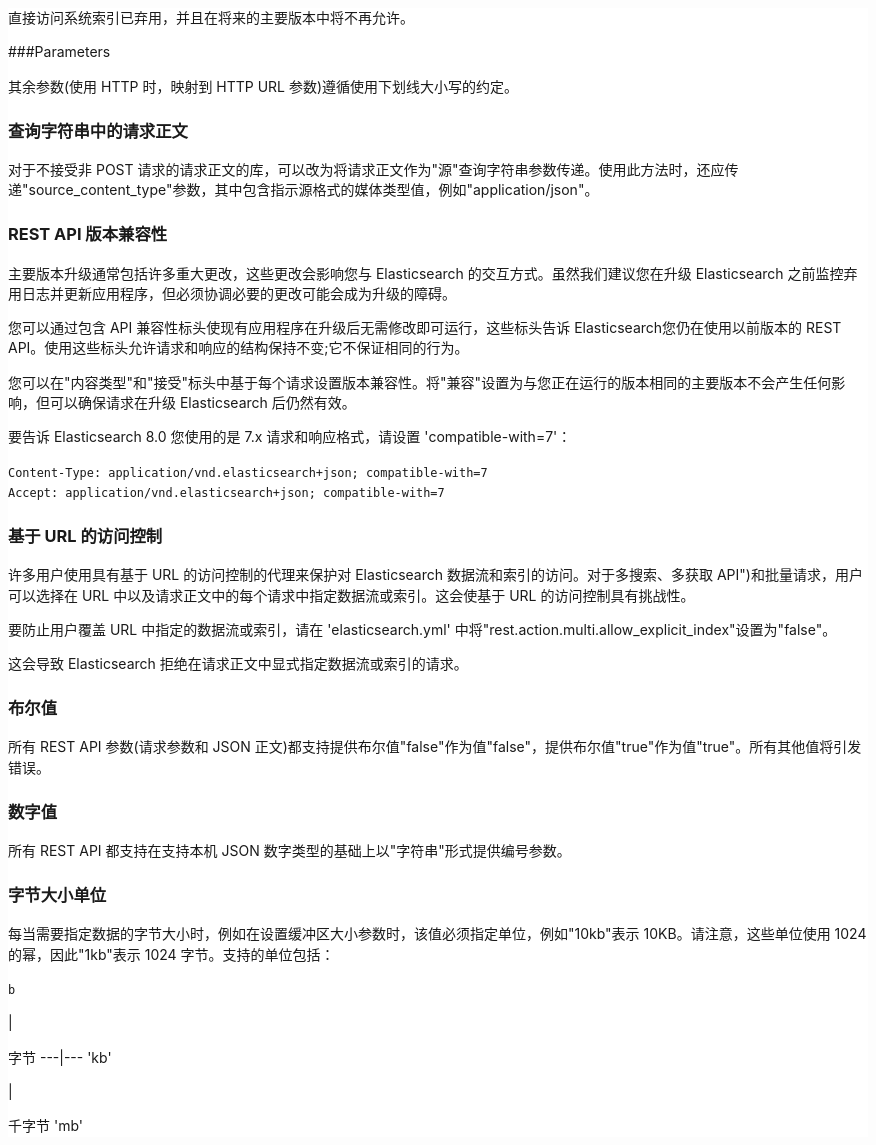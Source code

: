 直接访问系统索引已弃用，并且在将来的主要版本中将不再允许。

###Parameters

其余参数(使用 HTTP 时，映射到 HTTP URL 参数)遵循使用下划线大小写的约定。

### 查询字符串中的请求正文

对于不接受非 POST 请求的请求正文的库，可以改为将请求正文作为"源"查询字符串参数传递。使用此方法时，还应传递"source_content_type"参数，其中包含指示源格式的媒体类型值，例如"application/json"。

### REST API 版本兼容性

主要版本升级通常包括许多重大更改，这些更改会影响您与 Elasticsearch 的交互方式。虽然我们建议您在升级 Elasticsearch 之前监控弃用日志并更新应用程序，但必须协调必要的更改可能会成为升级的障碍。

您可以通过包含 API 兼容性标头使现有应用程序在升级后无需修改即可运行，这些标头告诉 Elasticsearch您仍在使用以前版本的 REST API。使用这些标头允许请求和响应的结构保持不变;它不保证相同的行为。

您可以在"内容类型"和"接受"标头中基于每个请求设置版本兼容性。将"兼容"设置为与您正在运行的版本相同的主要版本不会产生任何影响，但可以确保请求在升级 Elasticsearch 后仍然有效。

要告诉 Elasticsearch 8.0 您使用的是 7.x 请求和响应格式，请设置 'compatible-with=7'：

    
    
    Content-Type: application/vnd.elasticsearch+json; compatible-with=7
    Accept: application/vnd.elasticsearch+json; compatible-with=7

### 基于 URL 的访问控制

许多用户使用具有基于 URL 的访问控制的代理来保护对 Elasticsearch 数据流和索引的访问。对于多搜索、多获取 API")和批量请求，用户可以选择在 URL 中以及请求正文中的每个请求中指定数据流或索引。这会使基于 URL 的访问控制具有挑战性。

要防止用户覆盖 URL 中指定的数据流或索引，请在 'elasticsearch.yml' 中将"rest.action.multi.allow_explicit_index"设置为"false"。

这会导致 Elasticsearch 拒绝在请求正文中显式指定数据流或索引的请求。

### 布尔值

所有 REST API 参数(请求参数和 JSON 正文)都支持提供布尔值"false"作为值"false"，提供布尔值"true"作为值"true"。所有其他值将引发错误。

### 数字值

所有 REST API 都支持在支持本机 JSON 数字类型的基础上以"字符串"形式提供编号参数。

### 字节大小单位

每当需要指定数据的字节大小时，例如在设置缓冲区大小参数时，该值必须指定单位，例如"10kb"表示 10KB。请注意，这些单位使用 1024 的幂，因此"1kb"表示 1024 字节。支持的单位包括：

`b`

|

字节 ---|--- 'kb'

|

千字节 'mb'
